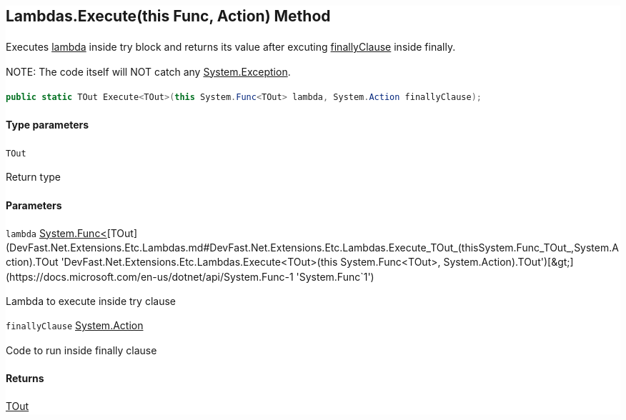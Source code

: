 <a name='DevFast.Net.Extensions.Etc.Lambdas.Execute_TOut_(thisSystem.Func_TOut_,System.Action)'></a>

## Lambdas.Execute<TOut>(this Func<TOut>, Action) Method

Executes [lambda](DevFast.Net.Extensions.Etc.Lambdas.md#DevFast.Net.Extensions.Etc.Lambdas.Execute_TOut_(thisSystem.Func_TOut_,System.Action).lambda 'DevFast.Net.Extensions.Etc.Lambdas.Execute<TOut>(this System.Func<TOut>, System.Action).lambda') inside try block and returns its value
after excuting [finallyClause](DevFast.Net.Extensions.Etc.Lambdas.md#DevFast.Net.Extensions.Etc.Lambdas.Execute_TOut_(thisSystem.Func_TOut_,System.Action).finallyClause 'DevFast.Net.Extensions.Etc.Lambdas.Execute<TOut>(this System.Func<TOut>, System.Action).finallyClause') inside finally.

NOTE: The code itself will NOT catch any [System.Exception](https://docs.microsoft.com/en-us/dotnet/api/System.Exception 'System.Exception').

```csharp
public static TOut Execute<TOut>(this System.Func<TOut> lambda, System.Action finallyClause);
```
#### Type parameters

<a name='DevFast.Net.Extensions.Etc.Lambdas.Execute_TOut_(thisSystem.Func_TOut_,System.Action).TOut'></a>

`TOut`

Return type
#### Parameters

<a name='DevFast.Net.Extensions.Etc.Lambdas.Execute_TOut_(thisSystem.Func_TOut_,System.Action).lambda'></a>

`lambda` [System.Func&lt;](https://docs.microsoft.com/en-us/dotnet/api/System.Func-1 'System.Func`1')[TOut](DevFast.Net.Extensions.Etc.Lambdas.md#DevFast.Net.Extensions.Etc.Lambdas.Execute_TOut_(thisSystem.Func_TOut_,System.Action).TOut 'DevFast.Net.Extensions.Etc.Lambdas.Execute<TOut>(this System.Func<TOut>, System.Action).TOut')[&gt;](https://docs.microsoft.com/en-us/dotnet/api/System.Func-1 'System.Func`1')

Lambda to execute inside try clause

<a name='DevFast.Net.Extensions.Etc.Lambdas.Execute_TOut_(thisSystem.Func_TOut_,System.Action).finallyClause'></a>

`finallyClause` [System.Action](https://docs.microsoft.com/en-us/dotnet/api/System.Action 'System.Action')

Code to run inside finally clause

#### Returns
[TOut](DevFast.Net.Extensions.Etc.Lambdas.md#DevFast.Net.Extensions.Etc.Lambdas.Execute_TOut_(thisSystem.Func_TOut_,System.Action).TOut 'DevFast.Net.Extensions.Etc.Lambdas.Execute<TOut>(this System.Func<TOut>, System.Action).TOut')

<a name='DevFast.Net.Extensions.Etc.Lambdas.Execute_TState,TError_(thisSystem.Action_TState_,TState,System.Action_System.Runtime.ExceptionServices.ExceptionDispatchInfo,TError,TState_,System.Action)'></a>
